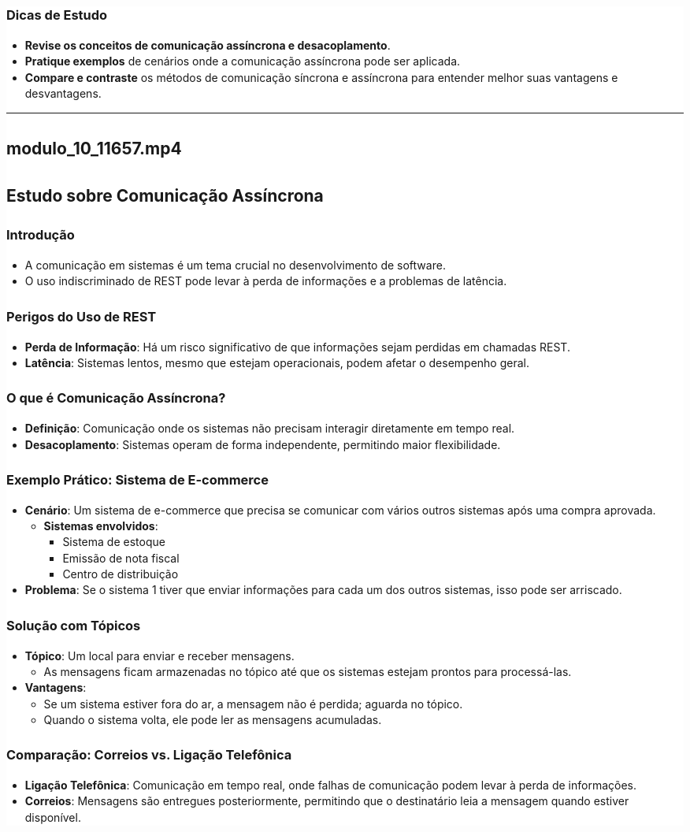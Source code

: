 ### Dicas de Estudo
- **Revise os conceitos de comunicação assíncrona e desacoplamento**.
- **Pratique exemplos** de cenários onde a comunicação assíncrona pode ser aplicada.
- **Compare e contraste** os métodos de comunicação síncrona e assíncrona para entender melhor suas vantagens e desvantagens.



---

## modulo_10_11657.mp4

## Estudo sobre Comunicação Assíncrona

### Introdução
- A comunicação em sistemas é um tema crucial no desenvolvimento de software.
- O uso indiscriminado de REST pode levar à perda de informações e a problemas de latência.

### Perigos do Uso de REST
- **Perda de Informação**: Há um risco significativo de que informações sejam perdidas em chamadas REST.
- **Latência**: Sistemas lentos, mesmo que estejam operacionais, podem afetar o desempenho geral.

### O que é Comunicação Assíncrona?
- **Definição**: Comunicação onde os sistemas não precisam interagir diretamente em tempo real.
- **Desacoplamento**: Sistemas operam de forma independente, permitindo maior flexibilidade.

### Exemplo Prático: Sistema de E-commerce
- **Cenário**: Um sistema de e-commerce que precisa se comunicar com vários outros sistemas após uma compra aprovada.
  - **Sistemas envolvidos**:
    - Sistema de estoque
    - Emissão de nota fiscal
    - Centro de distribuição
- **Problema**: Se o sistema 1 tiver que enviar informações para cada um dos outros sistemas, isso pode ser arriscado.

### Solução com Tópicos
- **Tópico**: Um local para enviar e receber mensagens.
  - As mensagens ficam armazenadas no tópico até que os sistemas estejam prontos para processá-las.
- **Vantagens**:
  - Se um sistema estiver fora do ar, a mensagem não é perdida; aguarda no tópico.
  - Quando o sistema volta, ele pode ler as mensagens acumuladas.

### Comparação: Correios vs. Ligação Telefônica
- **Ligação Telefônica**: Comunicação em tempo real, onde falhas de comunicação podem levar à perda de informações.
- **Correios**: Mensagens são entregues posteriormente, permitindo que o destinatário leia a mensagem quando estiver disponível.
